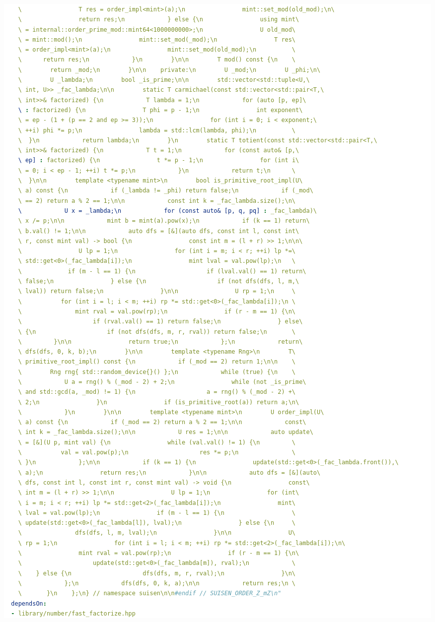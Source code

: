 ```yaml
    \                T res = order_impl<mint>(a);\n                mint::set_mod(old_mod);\n\
    \                return res;\n            } else {\n                using mint\
    \ = internal::order_prime_mod::mint64<1000000000>;\n                U old_mod\
    \ = mint::mod();\n                mint::set_mod(_mod);\n                T res\
    \ = order_impl<mint>(a);\n                mint::set_mod(old_mod);\n          \
    \      return res;\n            }\n        }\n\n        T mod() const {\n    \
    \        return _mod;\n        }\n\n    private:\n        U _mod;\n        U _phi;\n\
    \        U _lambda;\n        bool _is_prime;\n\n        std::vector<std::tuple<U,\
    \ int, U>> _fac_lambda;\n\n        static T carmichael(const std::vector<std::pair<T,\
    \ int>>& factorized) {\n            T lambda = 1;\n            for (auto [p, ep]\
    \ : factorized) {\n                T phi = p - 1;\n                int exponent\
    \ = ep - (1 + (p == 2 and ep >= 3));\n                for (int i = 0; i < exponent;\
    \ ++i) phi *= p;\n                lambda = std::lcm(lambda, phi);\n          \
    \  }\n            return lambda;\n        }\n        static T totient(const std::vector<std::pair<T,\
    \ int>>& factorized) {\n            T t = 1;\n            for (const auto& [p,\
    \ ep] : factorized) {\n                t *= p - 1;\n                for (int i\
    \ = 0; i < ep - 1; ++i) t *= p;\n            }\n            return t;\n      \
    \  }\n\n        template <typename mint>\n        bool is_primitive_root_impl(U\
    \ a) const {\n            if (_lambda != _phi) return false;\n            if (_mod\
    \ == 2) return a % 2 == 1;\n\n            const int k = _fac_lambda.size();\n\
    \            U x = _lambda;\n            for (const auto& [p, q, pq] : _fac_lambda)\
    \ x /= p;\n\n            mint b = mint(a).pow(x);\n            if (k == 1) return\
    \ b.val() != 1;\n\n            auto dfs = [&](auto dfs, const int l, const int\
    \ r, const mint val) -> bool {\n                const int m = (l + r) >> 1;\n\n\
    \                U lp = 1;\n                for (int i = m; i < r; ++i) lp *=\
    \ std::get<0>(_fac_lambda[i]);\n                mint lval = val.pow(lp);\n   \
    \             if (m - l == 1) {\n                    if (lval.val() == 1) return\
    \ false;\n                } else {\n                    if (not dfs(dfs, l, m,\
    \ lval)) return false;\n                }\n\n                U rp = 1;\n     \
    \           for (int i = l; i < m; ++i) rp *= std::get<0>(_fac_lambda[i]);\n \
    \               mint rval = val.pow(rp);\n                if (r - m == 1) {\n\
    \                    if (rval.val() == 1) return false;\n                } else\
    \ {\n                    if (not dfs(dfs, m, r, rval)) return false;\n       \
    \         }\n\n                return true;\n            };\n            return\
    \ dfs(dfs, 0, k, b);\n        }\n\n        template <typename Rng>\n        T\
    \ primitive_root_impl() const {\n            if (_mod == 2) return 1;\n\n    \
    \        Rng rng{ std::random_device{}() };\n            while (true) {\n    \
    \            U a = rng() % (_mod - 2) + 2;\n                while (not _is_prime\
    \ and std::gcd(a, _mod) != 1) {\n                    a = rng() % (_mod - 2) +\
    \ 2;\n                }\n                if (is_primitive_root(a)) return a;\n\
    \            }\n        }\n\n        template <typename mint>\n        U order_impl(U\
    \ a) const {\n            if (_mod == 2) return a % 2 == 1;\n\n            const\
    \ int k = _fac_lambda.size();\n\n            U res = 1;\n\n            auto update\
    \ = [&](U p, mint val) {\n                while (val.val() != 1) {\n         \
    \           val = val.pow(p);\n                    res *= p;\n               \
    \ }\n            };\n\n            if (k == 1) {\n                update(std::get<0>(_fac_lambda.front()),\
    \ a);\n                return res;\n            }\n\n            auto dfs = [&](auto\
    \ dfs, const int l, const int r, const mint val) -> void {\n                const\
    \ int m = (l + r) >> 1;\n\n                U lp = 1;\n                for (int\
    \ i = m; i < r; ++i) lp *= std::get<2>(_fac_lambda[i]);\n                mint\
    \ lval = val.pow(lp);\n                if (m - l == 1) {\n                   \
    \ update(std::get<0>(_fac_lambda[l]), lval);\n                } else {\n     \
    \               dfs(dfs, l, m, lval);\n                }\n\n                U\
    \ rp = 1;\n                for (int i = l; i < m; ++i) rp *= std::get<2>(_fac_lambda[i]);\n\
    \                mint rval = val.pow(rp);\n                if (r - m == 1) {\n\
    \                    update(std::get<0>(_fac_lambda[m]), rval);\n            \
    \    } else {\n                    dfs(dfs, m, r, rval);\n                }\n\
    \            };\n            dfs(dfs, 0, k, a);\n\n            return res;\n \
    \       }\n    };\n} // namespace suisen\n\n#endif // SUISEN_ORDER_Z_mZ\n"
  dependsOn:
  - library/number/fast_factorize.hpp
```